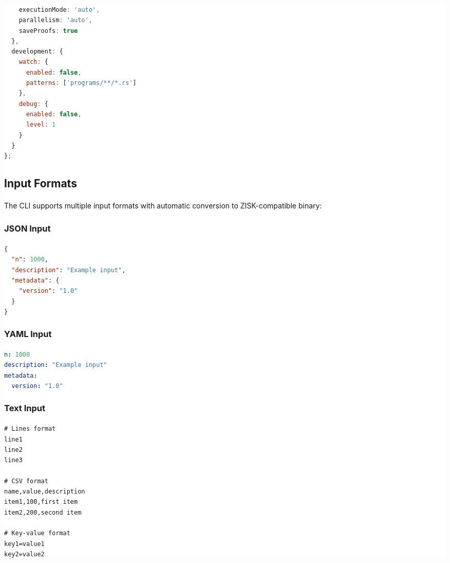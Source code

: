 ```javascript
    executionMode: 'auto',
    parallelism: 'auto',
    saveProofs: true
  },
  development: {
    watch: {
      enabled: false,
      patterns: ['programs/**/*.rs']
    },
    debug: {
      enabled: false,
      level: 1
    }
  }
};
```

## Input Formats

The CLI supports multiple input formats with automatic conversion to ZISK-compatible binary:

### JSON Input
```json
{
  "n": 1000,
  "description": "Example input",
  "metadata": {
    "version": "1.0"
  }
}
```

### YAML Input
```yaml
n: 1000
description: "Example input"
metadata:
  version: "1.0"
```

### Text Input
```
# Lines format
line1
line2
line3

# CSV format
name,value,description
item1,100,first item
item2,200,second item

# Key-value format
key1=value1
key2=value2
```
